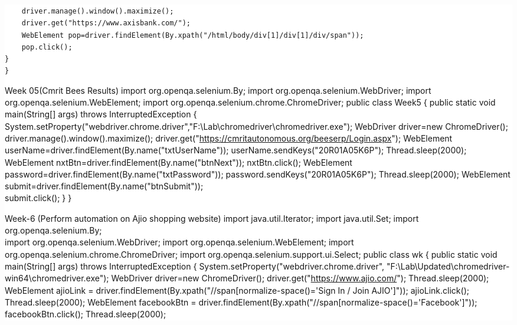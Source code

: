 		driver.manage().window().maximize();
		driver.get("https://www.axisbank.com/");
		WebElement pop=driver.findElement(By.xpath("/html/body/div[1]/div[1]/div/span"));
		pop.click();
	}
	}












Week 05(Cmrit Bees Results)
import org.openqa.selenium.By;
import org.openqa.selenium.WebDriver;
import org.openqa.selenium.WebElement;
import org.openqa.selenium.chrome.ChromeDriver;
public class Week5 {
	public static void main(String[] args) throws InterruptedException {
		System.setProperty("webdriver.chrome.driver","F:\\Lab\\chromedriver\\chromedriver.exe");
		WebDriver driver=new ChromeDriver();
		driver.manage().window().maximize();
		driver.get("https://cmritautonomous.org/beeserp/Login.aspx");
		WebElement userName=driver.findElement(By.name("txtUserName"));
		userName.sendKeys("20R01A05K6P");
		Thread.sleep(2000);
		WebElement nxtBtn=driver.findElement(By.name("btnNext"));
  		nxtBtn.click();
		WebElement password=driver.findElement(By.name("txtPassword"));
		password.sendKeys("20R01A05K6P");
		Thread.sleep(2000);
		WebElement submit=driver.findElement(By.name("btnSubmit"));        
		submit.click();
	}
}       











Week-6 (Perform automation on Ajio shopping website)
import java.util.Iterator;
import java.util.Set;
import org.openqa.selenium.By;                                                                                
import org.openqa.selenium.WebDriver;
import org.openqa.selenium.WebElement;
import org.openqa.selenium.chrome.ChromeDriver;
import org.openqa.selenium.support.ui.Select;
public class wk {
public static void main(String[] args) throws InterruptedException  {
System.setProperty("webdriver.chrome.driver", "F:\\Lab\\Updated\\chromedriver-win64\\chromedriver.exe");
WebDriver driver=new ChromeDriver();
driver.get("https://www.ajio.com/");
Thread.sleep(2000);
WebElement ajioLink = driver.findElement(By.xpath("//span[normalize-space()='Sign In / Join AJIO']"));
ajioLink.click();
Thread.sleep(2000);
WebElement facebookBtn = driver.findElement(By.xpath("//span[normalize-space()='Facebook']"));
facebookBtn.click();
Thread.sleep(2000);